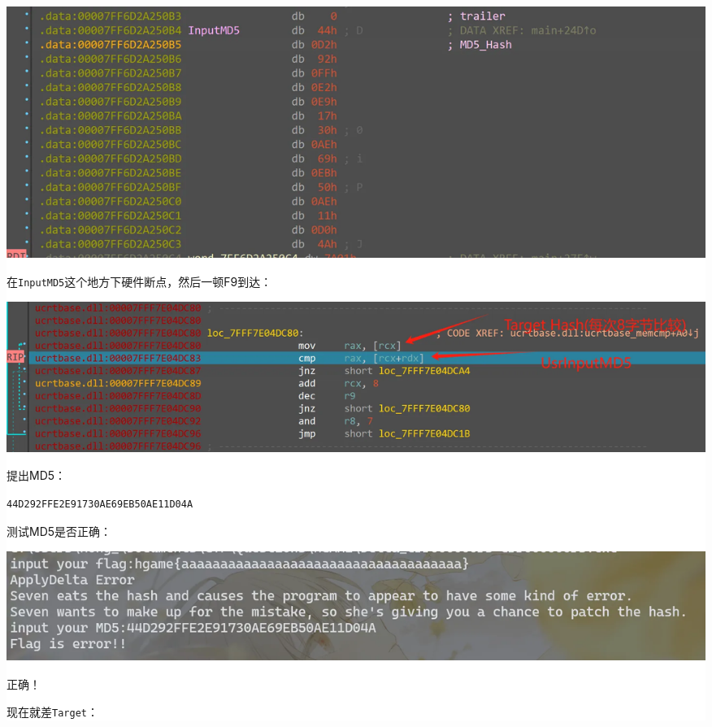 ![img](./../assets/img/2025-2-3-hgame-week1-writeup/1753529182268-48.png)

在`InputMD5`这个地方下硬件断点，然后一顿F9到达：

![img](./../assets/img/2025-2-3-hgame-week1-writeup/1753529184087-51.png)

提出MD5：

```Plain
44D292FFE2E91730AE69EB50AE11D04A
```

测试MD5是否正确：

![img](./../assets/img/2025-2-3-hgame-week1-writeup/1753529185759-54.png)

正确！

现在就差`Target`：
